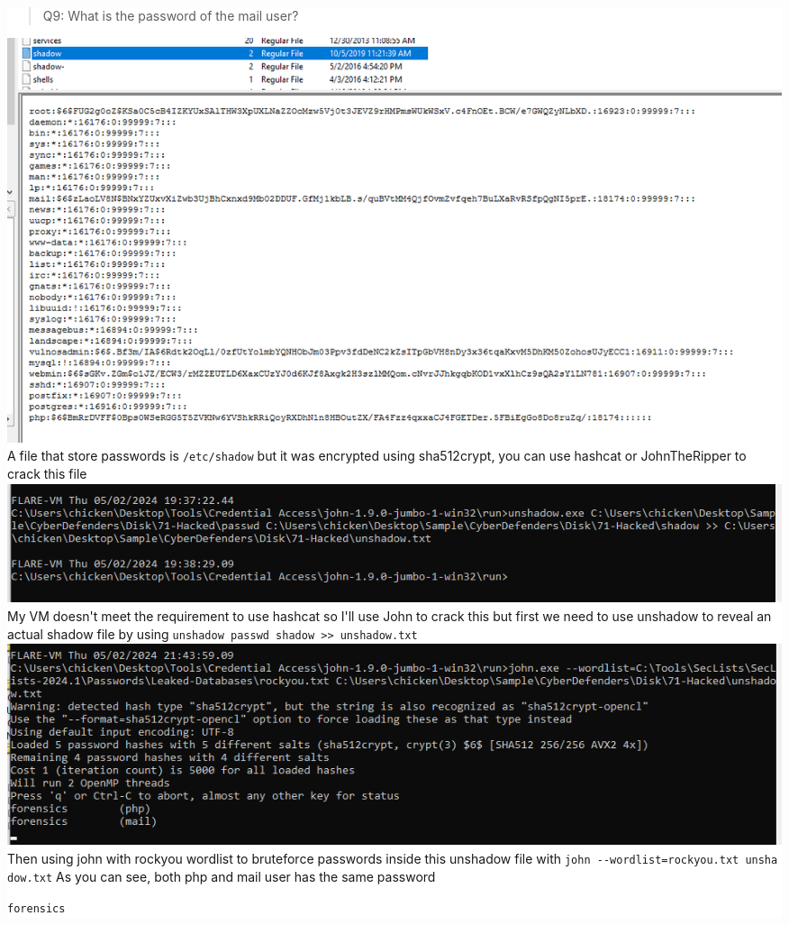 ```
```

> Q9: What is the password of the mail user?

![a9999cc36d57e8ad06267045cf5d471a.png](../../_resources/a9999cc36d57e8ad06267045cf5d471a.png)
A file that store passwords is `/etc/shadow` but it was encrypted using sha512crypt, you can use hashcat or JohnTheRipper to crack this file
![497fbf9da68c88c8e154cb91967fe909.png](../../_resources/497fbf9da68c88c8e154cb91967fe909.png)
My VM doesn't meet the requirement to use hashcat so I'll use John to crack this but first we need to use unshadow to reveal an actual shadow file by using `unshadow passwd shadow >> unshadow.txt`
![69eda4543806b447b2ede0864e8e7b94.png](../../_resources/69eda4543806b447b2ede0864e8e7b94.png)
Then using john with rockyou wordlist to bruteforce passwords inside this unshadow file with `john --wordlist=rockyou.txt unshadow.txt`
As you can see, both php and mail user has the same password
```
forensics
```
